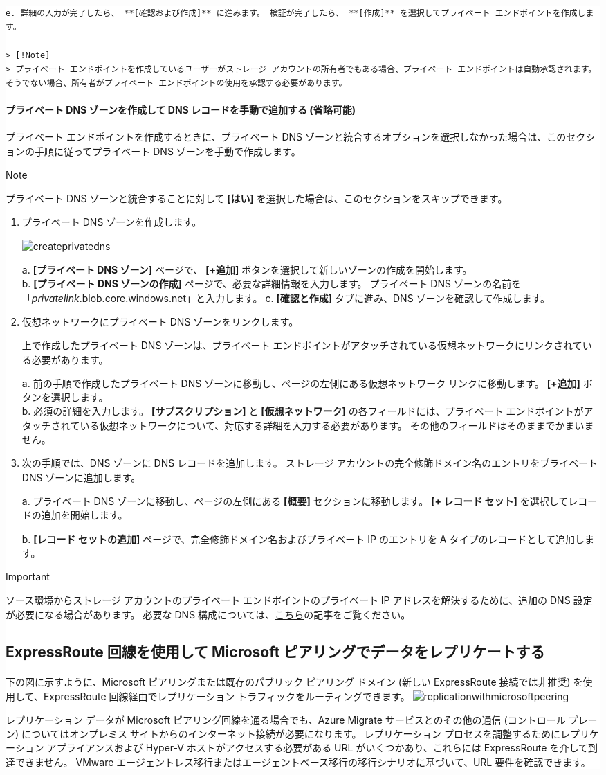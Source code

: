     e. 詳細の入力が完了したら、 **[確認および作成]** に進みます。 検証が完了したら、 **[作成]** を選択してプライベート エンドポイントを作成します。

    > [!Note]
    > プライベート エンドポイントを作成しているユーザーがストレージ アカウントの所有者でもある場合、プライベート エンドポイントは自動承認されます。 そうでない場合、所有者がプライベート エンドポイントの使用を承認する必要があります。 

#### <a name="create-private-dns-zones-and-add-dns-records-manually-optional"></a>プライベート DNS ゾーンを作成して DNS レコードを手動で追加する (省略可能)

プライベート エンドポイントを作成するときに、プライベート DNS ゾーンと統合するオプションを選択しなかった場合は、このセクションの手順に従ってプライベート DNS ゾーンを手動で作成します。 

> [!Note]
> プライベート DNS ゾーンと統合することに対して **[はい]** を選択した場合は、このセクションをスキップできます。 

1. プライベート DNS ゾーンを作成します。 

    ![createprivatedns](./media/replicate-using-expressroute/create-private-dns.png)

    a.  **[プライベート DNS ゾーン]** ページで、 **[+追加]** ボタンを選択して新しいゾーンの作成を開始します。  
    b.  **[プライベート DNS ゾーンの作成]** ページで、必要な詳細情報を入力します。 プライベート DNS ゾーンの名前を「_privatelink_.blob.core.windows.net」と入力します。 c. **[確認と作成]** タブに進み、DNS ゾーンを確認して作成します。

2. 仮想ネットワークにプライベート DNS ゾーンをリンクします。  

    上で作成したプライベート DNS ゾーンは、プライベート エンドポイントがアタッチされている仮想ネットワークにリンクされている必要があります。

    a. 前の手順で作成したプライベート DNS ゾーンに移動し、ページの左側にある仮想ネットワーク リンクに移動します。 **[+追加]** ボタンを選択します。   
    b. 必須の詳細を入力します。 **[サブスクリプション]** と **[仮想ネットワーク]** の各フィールドには、プライベート エンドポイントがアタッチされている仮想ネットワークについて、対応する詳細を入力する必要があります。 その他のフィールドはそのままでかまいません。

3. 次の手順では、DNS ゾーンに DNS レコードを追加します。 ストレージ アカウントの完全修飾ドメイン名のエントリをプライベート DNS ゾーンに追加します。

    a. プライベート DNS ゾーンに移動し、ページの左側にある **[概要]** セクションに移動します。 **[+ レコード セット]** を選択してレコードの追加を開始します。  

    b. **[レコード セットの追加]** ページで、完全修飾ドメイン名およびプライベート IP のエントリを A タイプのレコードとして追加します。

> [!Important]
> ソース環境からストレージ アカウントのプライベート エンドポイントのプライベート IP アドレスを解決するために、追加の DNS 設定が必要になる場合があります。 必要な DNS 構成については、[こちら](https://docs.microsoft.com/azure/private-link/private-endpoint-dns#on-premises-workloads-using-a-dns-forwarder)の記事をご覧ください。

## <a name="replicate-data-using-an-expressroute-circuit-with-microsoft-peering"></a>ExpressRoute 回線を使用して Microsoft ピアリングでデータをレプリケートする

下の図に示すように、Microsoft ピアリングまたは既存のパブリック ピアリング ドメイン (新しい ExpressRoute 接続では非推奨) を使用して、ExpressRoute 回線経由でレプリケーション トラフィックをルーティングできます。
![replicationwithmicrosoftpeering](./media/replicate-using-expressroute/replication-with-microsoft-peering.png)

レプリケーション データが Microsoft ピアリング回線を通る場合でも、Azure Migrate サービスとのその他の通信 (コントロール プレーン) についてはオンプレミス サイトからのインターネット接続が必要になります。 レプリケーション プロセスを調整するためにレプリケーション アプライアンスおよび Hyper-V ホストがアクセスする必要がある URL がいくつかあり、これらには ExpressRoute を介して到達できません。 [VMware エージェントレス移行](https://docs.microsoft.com/azure/migrate/migrate-appliance#public-cloud-urls)または[エージェントベース移行](https://docs.microsoft.com/azure/migrate/migrate-replication-appliance)の移行シナリオに基づいて、URL 要件を確認できます。  
